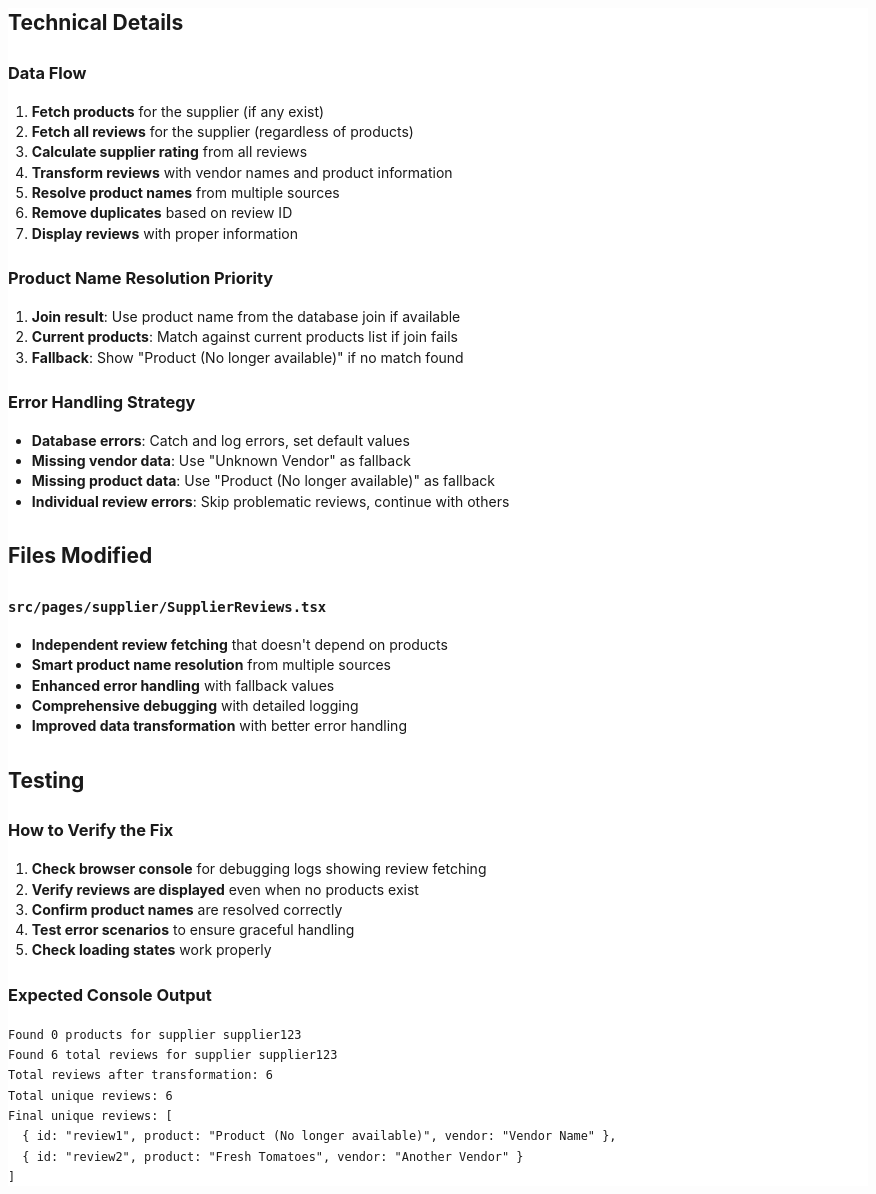 ## Technical Details

### **Data Flow**
1. **Fetch products** for the supplier (if any exist)
2. **Fetch all reviews** for the supplier (regardless of products)
3. **Calculate supplier rating** from all reviews
4. **Transform reviews** with vendor names and product information
5. **Resolve product names** from multiple sources
6. **Remove duplicates** based on review ID
7. **Display reviews** with proper information

### **Product Name Resolution Priority**
1. **Join result**: Use product name from the database join if available
2. **Current products**: Match against current products list if join fails
3. **Fallback**: Show "Product (No longer available)" if no match found

### **Error Handling Strategy**
- **Database errors**: Catch and log errors, set default values
- **Missing vendor data**: Use "Unknown Vendor" as fallback
- **Missing product data**: Use "Product (No longer available)" as fallback
- **Individual review errors**: Skip problematic reviews, continue with others

## Files Modified

### **`src/pages/supplier/SupplierReviews.tsx`**
- **Independent review fetching** that doesn't depend on products
- **Smart product name resolution** from multiple sources
- **Enhanced error handling** with fallback values
- **Comprehensive debugging** with detailed logging
- **Improved data transformation** with better error handling

## Testing

### **How to Verify the Fix**
1. **Check browser console** for debugging logs showing review fetching
2. **Verify reviews are displayed** even when no products exist
3. **Confirm product names** are resolved correctly
4. **Test error scenarios** to ensure graceful handling
5. **Check loading states** work properly

### **Expected Console Output**
```
Found 0 products for supplier supplier123
Found 6 total reviews for supplier supplier123
Total reviews after transformation: 6
Total unique reviews: 6
Final unique reviews: [
  { id: "review1", product: "Product (No longer available)", vendor: "Vendor Name" },
  { id: "review2", product: "Fresh Tomatoes", vendor: "Another Vendor" }
]
```
